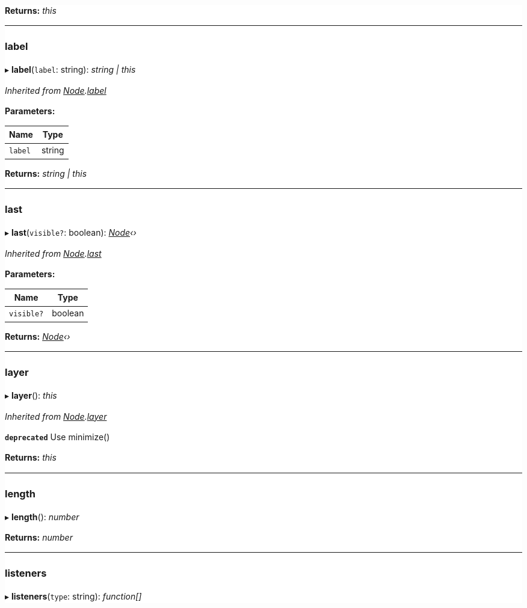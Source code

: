 **Returns:** *this*

___

###  label

▸ **label**(`label`: string): *string | this*

*Inherited from [Node](node.md).[label](node.md#label)*

**Parameters:**

Name | Type |
------ | ------ |
`label` | string |

**Returns:** *string | this*

___

###  last

▸ **last**(`visible?`: boolean): *[Node](node.md)‹›*

*Inherited from [Node](node.md).[last](node.md#last)*

**Parameters:**

Name | Type |
------ | ------ |
`visible?` | boolean |

**Returns:** *[Node](node.md)‹›*

___

###  layer

▸ **layer**(): *this*

*Inherited from [Node](node.md).[layer](node.md#layer)*

**`deprecated`** Use minimize()

**Returns:** *this*

___

###  length

▸ **length**(): *number*

**Returns:** *number*

___

###  listeners

▸ **listeners**(`type`: string): *function[]*
